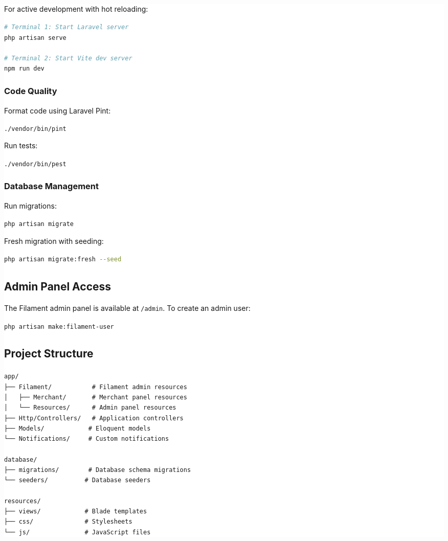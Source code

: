 For active development with hot reloading:

```bash
# Terminal 1: Start Laravel server
php artisan serve

# Terminal 2: Start Vite dev server  
npm run dev
```

### Code Quality

Format code using Laravel Pint:
```bash
./vendor/bin/pint
```

Run tests:
```bash
./vendor/bin/pest
```

### Database Management

Run migrations:
```bash
php artisan migrate
```

Fresh migration with seeding:
```bash
php artisan migrate:fresh --seed
```

## Admin Panel Access

The Filament admin panel is available at `/admin`. To create an admin user:

```bash
php artisan make:filament-user
```

## Project Structure

```
app/
├── Filament/           # Filament admin resources
│   ├── Merchant/       # Merchant panel resources
│   └── Resources/      # Admin panel resources
├── Http/Controllers/   # Application controllers
├── Models/            # Eloquent models
└── Notifications/     # Custom notifications

database/
├── migrations/        # Database schema migrations
└── seeders/          # Database seeders

resources/
├── views/            # Blade templates
├── css/              # Stylesheets
└── js/               # JavaScript files
```
